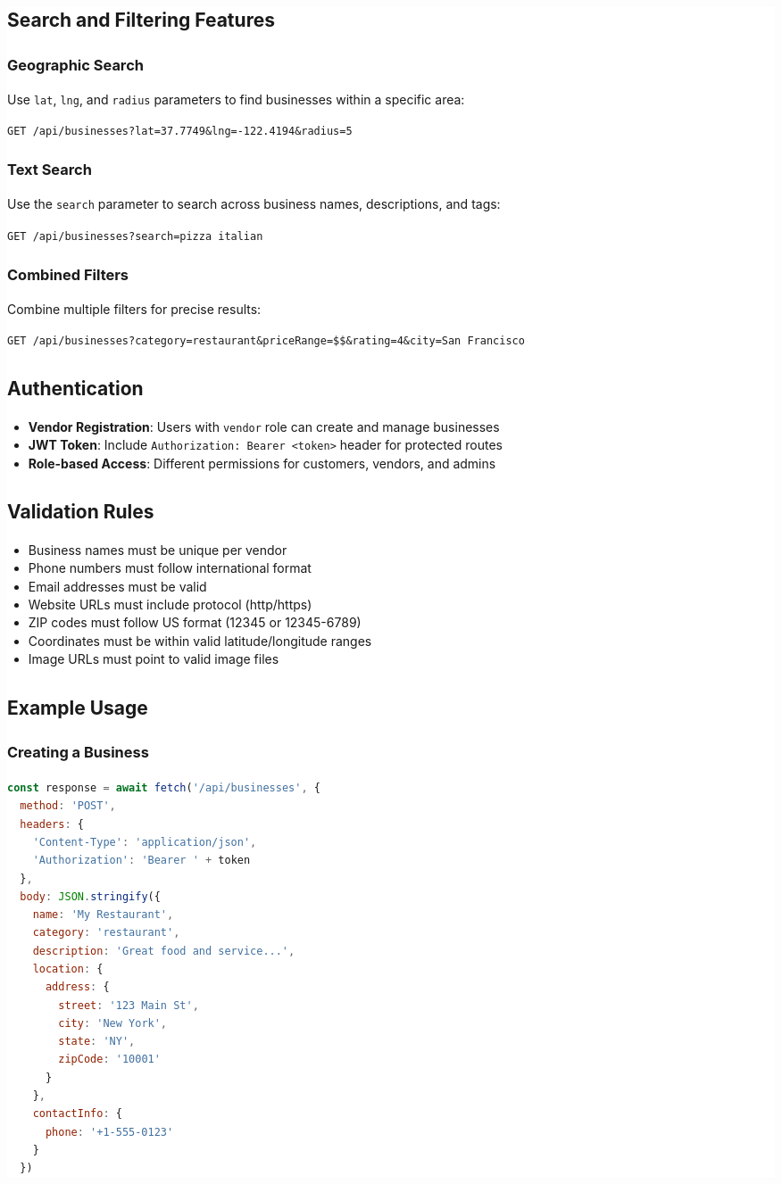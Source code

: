 ## Search and Filtering Features

### Geographic Search
Use `lat`, `lng`, and `radius` parameters to find businesses within a specific area:
```
GET /api/businesses?lat=37.7749&lng=-122.4194&radius=5
```

### Text Search
Use the `search` parameter to search across business names, descriptions, and tags:
```
GET /api/businesses?search=pizza italian
```

### Combined Filters
Combine multiple filters for precise results:
```
GET /api/businesses?category=restaurant&priceRange=$$&rating=4&city=San Francisco
```

## Authentication

- **Vendor Registration**: Users with `vendor` role can create and manage businesses
- **JWT Token**: Include `Authorization: Bearer <token>` header for protected routes
- **Role-based Access**: Different permissions for customers, vendors, and admins

## Validation Rules

- Business names must be unique per vendor
- Phone numbers must follow international format
- Email addresses must be valid
- Website URLs must include protocol (http/https)
- ZIP codes must follow US format (12345 or 12345-6789)
- Coordinates must be within valid latitude/longitude ranges
- Image URLs must point to valid image files

## Example Usage

### Creating a Business
```javascript
const response = await fetch('/api/businesses', {
  method: 'POST',
  headers: {
    'Content-Type': 'application/json',
    'Authorization': 'Bearer ' + token
  },
  body: JSON.stringify({
    name: 'My Restaurant',
    category: 'restaurant',
    description: 'Great food and service...',
    location: {
      address: {
        street: '123 Main St',
        city: 'New York',
        state: 'NY',
        zipCode: '10001'
      }
    },
    contactInfo: {
      phone: '+1-555-0123'
    }
  })
```